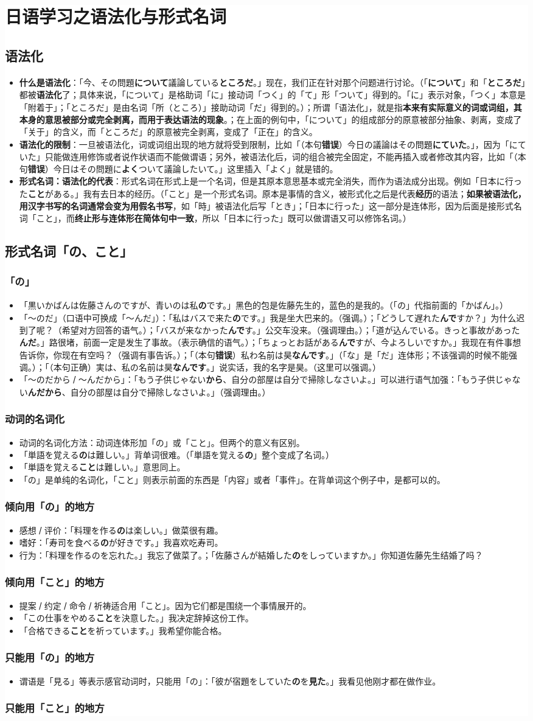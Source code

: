 # 日语学习之语法化与形式名词

## 语法化

* **什么是语法化**：「今、その問題**について**議論している**ところだ**。」现在，我们正在针对那个问题进行讨论。（「**について**」和「**ところだ**」都被**语法化**了；具体来说，「について」是格助词「に」接动词「つく」的「て」形「ついて」得到的。「に」表示对象，「つく」本意是「附着于」；「ところだ」是由名词「所（ところ）」接助动词「だ」得到的。）；所谓「语法化」，就是指**本来有实际意义的词或词组，其本身的意思被部分或完全剥离，而用于表达语法的现象**。；在上面的例句中，「について」的组成部分的原意被部分抽象、剥离，变成了「关于」的含义，而「ところだ」的原意被完全剥离，变成了「正在」的含义。
* **语法化的限制**：一旦被语法化，词或词组出现的地方就将受到限制，比如「（本句**错误**）今日の議論はその問題**にていた**。」，因为「にていた」只能做连用修饰或者说作状语而不能做谓语；另外，被语法化后，词的组合被完全固定，不能再插入或者修改其内容，比如「（本句**错误**）今日はその問題に**よく**ついて議論したいて。」这里插入「よく」就是错的。
* **形式名词：语法化的代表**：形式名词在形式上是一个名词，但是其原本意思基本或完全消失，而作为语法成分出现。例如「日本に行った**こと**がある。」我有去日本的经历。（「こと」是一个形式名词。原本是事情的含义，被形式化之后是代表**经历**的语法；**如果被语法化，用汉字书写的名词通常会变为用假名书写**，如「時」被语法化后写「とき」；「日本に行った」这一部分是连体形，因为后面是接形式名词「こと」，而**终止形与连体形在简体句中一致**，所以「日本に行った」既可以做谓语又可以修饰名词。）

## 形式名词「の、こと」

### 「の」

* 「黒いかばんは佐藤さんのですが、青いのは私**の**です。」黑色的包是佐藤先生的，蓝色的是我的。（「の」代指前面的「かばん」。）
* 「～のだ」（口语中可换成「～んだ」）：「私はバスで来た**の**です。」我是坐大巴来的。（强调。）；「どうして遅れた**んで**すか？」为什么迟到了呢？（希望对方回答的语气。）；「バスが来なかった**んで**す。」公交车没来。（强调理由。）；「道が込んでいる。きっと事故があった**んだ**。」路很堵，前面一定是发生了事故。（表示确信的语气。）；「ちょっとお話がある**んで**すが、今よろしいですか。」我现在有件事想告诉你，你现在有空吗？（强调有事告诉。）；「（本句**错误**）私わ名前は昊**なんです**。」（「な」是「だ」连体形；不该强调的时候不能强调。）；「（本句正确）実は、私の名前は昊**なんです**。」说实话，我的名字是昊。（这里可以强调。）
* 「～のだから / ～んだから」：「もう子供じゃない**から**、自分の部屋は自分で掃除しなさいよ。」可以进行语气加强：「もう子供じゃない**んだから**、自分の部屋は自分で掃除しなさいよ。」（强调理由。）

### 动词的名词化

* 动词的名词化方法：动词连体形加「の」或「こと」。但两个的意义有区别。
* 「単語を覚える**の**は難しい。」背单词很难。（「単語を覚える**の**」整个变成了名词。）
* 「単語を覚える**こと**は難しい。」意思同上。
* 「の」是单纯的名词化，「こと」则表示前面的东西是「内容」或者「事件」。在背单词这个例子中，是都可以的。

### 倾向用「の」的地方

* 感想 / 评价：「料理を作る**の**は楽しい。」做菜很有趣。
* 嗜好：「寿司を食べる**の**が好きです。」我喜欢吃寿司。
* 行为：「料理を作るのを忘れた。」我忘了做菜了。；「佐藤さんが結婚した**の**をしっていますか。」你知道佐藤先生结婚了吗？

### 倾向用「こと」的地方

* 提案 / 约定 / 命令 / 祈祷适合用「こと」。因为它们都是围绕一个事情展开的。
* 「この仕事をやめる**こと**を決意した。」我决定辞掉这份工作。
* 「合格できる**こと**を祈っています。」我希望你能合格。

### 只能用「の」的地方

* 谓语是「見る」等表示感官动词时，只能用「の」：「彼が宿題をしていた**の**を**見た**。」我看见他刚才都在做作业。

### 只能用「こと」的地方
